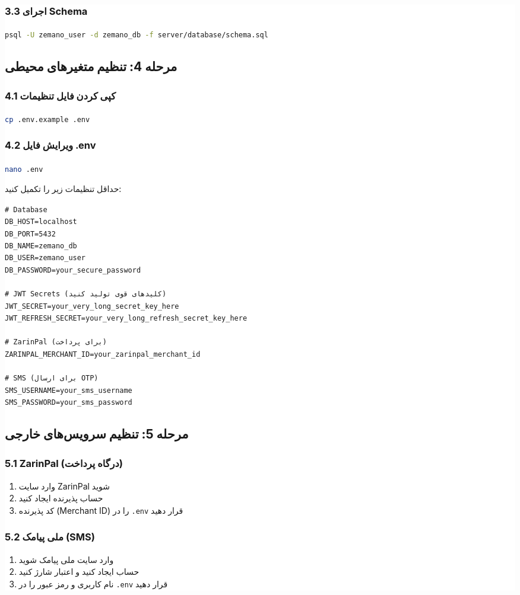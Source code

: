 ### 3.3 اجرای Schema

```bash
psql -U zemano_user -d zemano_db -f server/database/schema.sql
```

## مرحله 4: تنظیم متغیرهای محیطی

### 4.1 کپی کردن فایل تنظیمات

```bash
cp .env.example .env
```

### 4.2 ویرایش فایل .env

```bash
nano .env
```

حداقل تنظیمات زیر را تکمیل کنید:

```env
# Database
DB_HOST=localhost
DB_PORT=5432
DB_NAME=zemano_db
DB_USER=zemano_user
DB_PASSWORD=your_secure_password

# JWT Secrets (کلیدهای قوی تولید کنید)
JWT_SECRET=your_very_long_secret_key_here
JWT_REFRESH_SECRET=your_very_long_refresh_secret_key_here

# ZarinPal (برای پرداخت)
ZARINPAL_MERCHANT_ID=your_zarinpal_merchant_id

# SMS (برای ارسال OTP)
SMS_USERNAME=your_sms_username
SMS_PASSWORD=your_sms_password
```

## مرحله 5: تنظیم سرویس‌های خارجی

### 5.1 ZarinPal (درگاه پرداخت)

1. وارد سایت ZarinPal شوید
2. حساب پذیرنده ایجاد کنید
3. کد پذیرنده (Merchant ID) را در `.env` قرار دهید

### 5.2 ملی پیامک (SMS)

1. وارد سایت ملی پیامک شوید
2. حساب ایجاد کنید و اعتبار شارژ کنید
3. نام کاربری و رمز عبور را در `.env` قرار دهید
